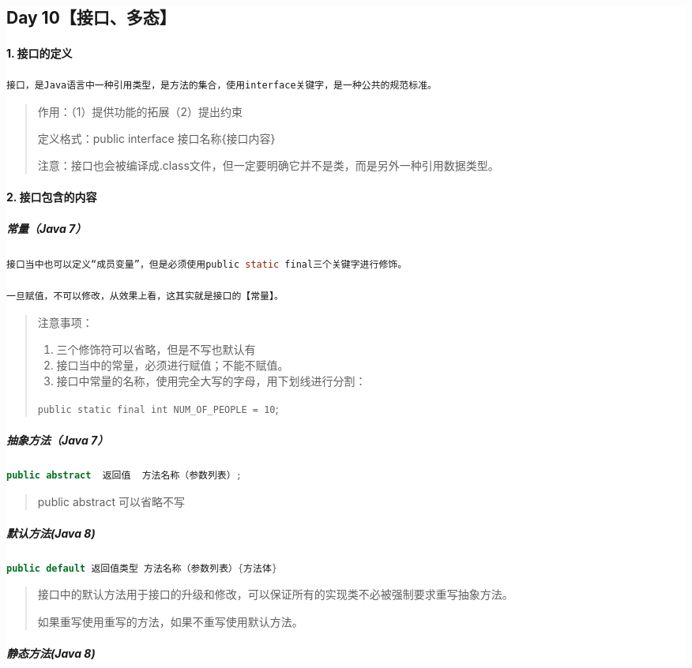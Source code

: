 ## Day 10【接口、多态】

#### 1. 接口的定义

```java
接口，是Java语言中一种引用类型，是方法的集合，使用interface关键字，是一种公共的规范标准。

```

> 作用：（1）提供功能的拓展（2）提出约束
>
> 定义格式：public interface   接口名称{接口内容}
>
> 注意：接口也会被编译成.class文件，但一定要明确它并不是类，而是另外一种引用数据类型。

#### 2. 接口包含的内容

##### 常量（Java 7）

```java
接口当中也可以定义“成员变量”，但是必须使用public static final三个关键字进行修饰。

一旦赋值，不可以修改，从效果上看，这其实就是接口的【常量】。

```

> 注意事项：
>
> 1. 三个修饰符可以省略，但是不写也默认有
> 2. 接口当中的常量，必须进行赋值；不能不赋值。
> 3. 接口中常量的名称，使用完全大写的字母，用下划线进行分割：
>
> `public static final int NUM_OF_PEOPLE = 10`;

##### 抽象方法（Java 7）

```java
public abstract  返回值  方法名称（参数列表）;

```

> public abstract 可以省略不写

##### 默认方法(Java 8)

```java
public default 返回值类型 方法名称（参数列表）{方法体}

```

> 接口中的默认方法用于接口的升级和修改，可以保证所有的实现类不必被强制要求重写抽象方法。
>
> 如果重写使用重写的方法，如果不重写使用默认方法。

##### 静态方法(Java 8)
